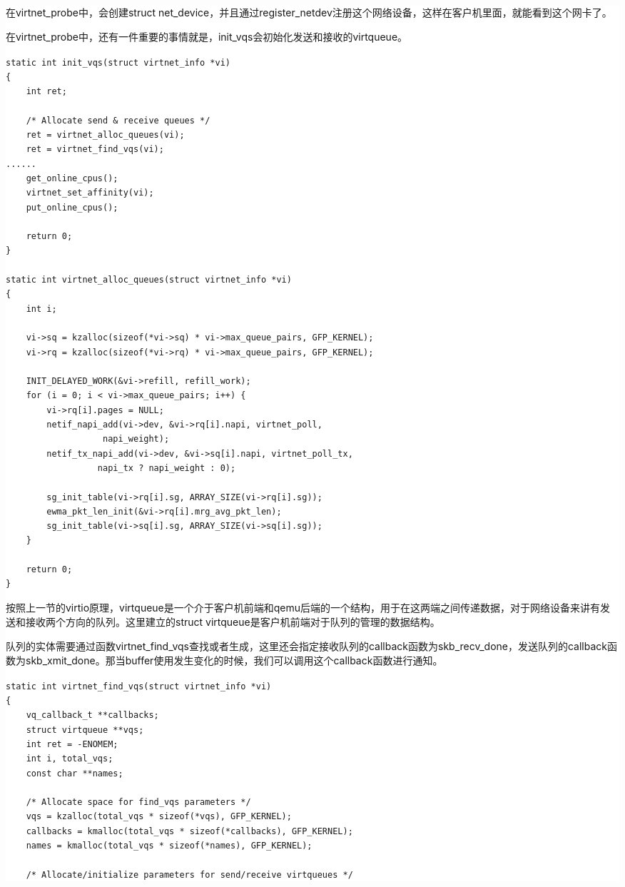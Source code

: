 在virtnet\_probe中，会创建struct net\_device，并且通过register\_netdev注册这个网络设备，这样在客户机里面，就能看到这个网卡了。

在virtnet\_probe中，还有一件重要的事情就是，init\_vqs会初始化发送和接收的virtqueue。

```
static int init_vqs(struct virtnet_info *vi)
{
	int ret;

	/* Allocate send & receive queues */
	ret = virtnet_alloc_queues(vi);
	ret = virtnet_find_vqs(vi);
......
	get_online_cpus();
	virtnet_set_affinity(vi);
	put_online_cpus();

	return 0;
}

static int virtnet_alloc_queues(struct virtnet_info *vi)
{
	int i;

	vi->sq = kzalloc(sizeof(*vi->sq) * vi->max_queue_pairs, GFP_KERNEL);
	vi->rq = kzalloc(sizeof(*vi->rq) * vi->max_queue_pairs, GFP_KERNEL);

	INIT_DELAYED_WORK(&vi->refill, refill_work);
	for (i = 0; i < vi->max_queue_pairs; i++) {
		vi->rq[i].pages = NULL;
		netif_napi_add(vi->dev, &vi->rq[i].napi, virtnet_poll,
			       napi_weight);
		netif_tx_napi_add(vi->dev, &vi->sq[i].napi, virtnet_poll_tx,
				  napi_tx ? napi_weight : 0);

		sg_init_table(vi->rq[i].sg, ARRAY_SIZE(vi->rq[i].sg));
		ewma_pkt_len_init(&vi->rq[i].mrg_avg_pkt_len);
		sg_init_table(vi->sq[i].sg, ARRAY_SIZE(vi->sq[i].sg));
	}

	return 0;
}

```

按照上一节的virtio原理，virtqueue是一个介于客户机前端和qemu后端的一个结构，用于在这两端之间传递数据，对于网络设备来讲有发送和接收两个方向的队列。这里建立的struct virtqueue是客户机前端对于队列的管理的数据结构。

队列的实体需要通过函数virtnet\_find\_vqs查找或者生成，这里还会指定接收队列的callback函数为skb\_recv\_done，发送队列的callback函数为skb\_xmit\_done。那当buffer使用发生变化的时候，我们可以调用这个callback函数进行通知。

```
static int virtnet_find_vqs(struct virtnet_info *vi)
{
	vq_callback_t **callbacks;
	struct virtqueue **vqs;
	int ret = -ENOMEM;
	int i, total_vqs;
	const char **names;

	/* Allocate space for find_vqs parameters */
	vqs = kzalloc(total_vqs * sizeof(*vqs), GFP_KERNEL);
	callbacks = kmalloc(total_vqs * sizeof(*callbacks), GFP_KERNEL);
	names = kmalloc(total_vqs * sizeof(*names), GFP_KERNEL);

	/* Allocate/initialize parameters for send/receive virtqueues */
```